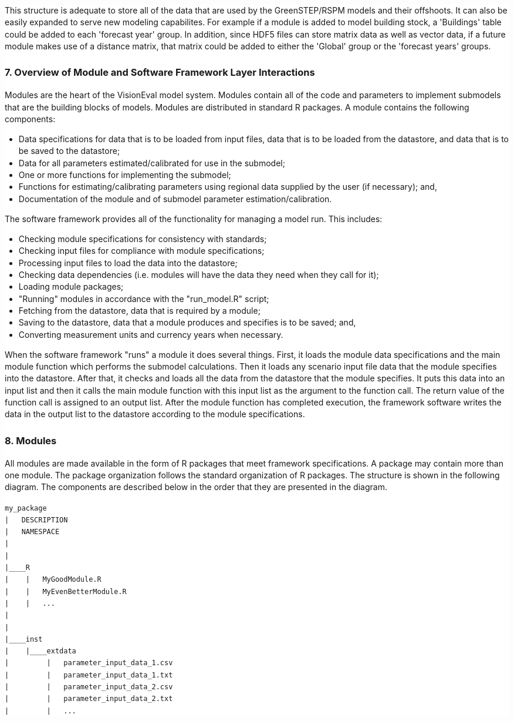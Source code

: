 This structure is adequate to store all of the data that are used by the GreenSTEP/RSPM models and their offshoots. It can also be easily expanded to serve new modeling capabilites. For example if a module is added to model building stock, a 'Buildings' table could be added to each 'forecast year' group. In addition, since HDF5 files can store matrix data as well as vector data, if a future module makes use of a distance matrix, that matrix could be added to either the 'Global' group or the 'forecast years' groups.  

### 7. Overview of Module and Software Framework Layer Interactions
Modules are the heart of the VisionEval model system. Modules contain all of the code and parameters to implement submodels that are the building blocks of models. Modules are distributed in standard R packages. A module contains the following components:  
- Data specifications for data that is to be loaded from input files, data that is to be loaded from the datastore, and data that is to be saved to the datastore;  
- Data for all parameters estimated/calibrated for use in the submodel;  
- One or more functions for implementing the submodel;  
- Functions for estimating/calibrating parameters using regional data supplied by the user (if necessary); and,  
- Documentation of the module and of submodel parameter estimation/calibration.  

The software framework provides all of the functionality for managing a model run. This includes: 
- Checking module specifications for consistency with standards;
- Checking input files for compliance with module specifications;
- Processing input files to load the data into the datastore;
- Checking data dependencies (i.e. modules will have the data they need when they call for it);
- Loading module packages;  
- "Running" modules in accordance with the "run_model.R" script;  
- Fetching from the datastore, data that is required by a module;  
- Saving to the datastore, data that a module produces and specifies is to be saved; and,  
- Converting measurement units and currency years when necessary.

When the software framework "runs" a module it does several things. First, it loads the module data specifications and the main module function which performs the submodel calculations. Then it loads any scenario input file data that the module specifies into the datastore. After that, it checks and loads all the data from the datastore that the module specifies. It puts this data into an input list and then it calls the main module function with this input list as the argument to the function call. The return value of the function call is assigned to an output list. After the module function has completed execution, the framework software writes the data in the output list to the datastore according to the module specifications.

### 8. Modules  
All modules are made available in the form of R packages that meet framework specifications. A package may contain more than one module. The package organization follows the standard organization of R packages. The structure is shown in the following diagram. The components are described below in the order that they are presented in the diagram.

```
my_package
|   DESCRIPTION
|   NAMESPACE
|     
|
|____R
|    |   MyGoodModule.R  
|    |   MyEvenBetterModule.R
|    |   ...
|
|
|____inst  
|    |____extdata  
|         |   parameter_input_data_1.csv
|         |   parameter_input_data_1.txt
|         |   parameter_input_data_2.csv
|         |   parameter_input_data_2.txt
|         |   ...
```